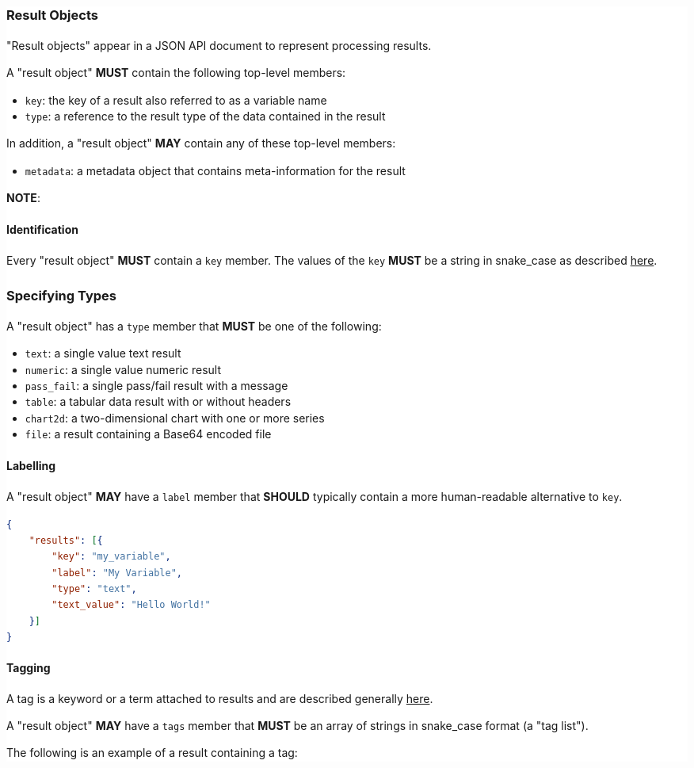 ### Result Objects

"Result objects" appear in a JSON API document to represent processing results.

A "result object" **MUST** contain the following top-level members:

* `key`: the key of a result also referred to as a variable name
* `type`: a reference to the result type of the data contained in the result

In addition, a "result object" **MAY** contain any of these top-level members:

* `metadata`: a metadata object that contains meta-information for the result

**NOTE**: 

#### Identification

Every "result object" **MUST** contain a `key` member. The values of the `key` **MUST** be a string in snake_case as described [here](https://en.wikipedia.org/wiki/Snake_case).

### Specifying Types

A "result object" has a `type` member that **MUST** be one of the following:

* `text`: a single value text result
* `numeric`: a single value numeric result
* `pass_fail`: a single pass/fail result with a message
* `table`: a tabular data result with or without headers
* `chart2d`: a two-dimensional chart with one or more series
* `file`: a result containing a Base64 encoded file

#### Labelling

A "result object" **MAY** have a `label` member that **SHOULD** typically contain a more human-readable alternative to `key`.

```json
{
    "results": [{
        "key": "my_variable",
        "label": "My Variable",
        "type": "text",
        "text_value": "Hello World!"
    }]
}
```

#### Tagging

A tag is a keyword or a term attached to results and are described generally [here](https://en.wikipedia.org/wiki/Tag_(metadata)).

A "result object" **MAY** have a `tags` member that **MUST** be an array of strings in snake_case format (a "tag list").

The following is an example of a result containing a tag:
